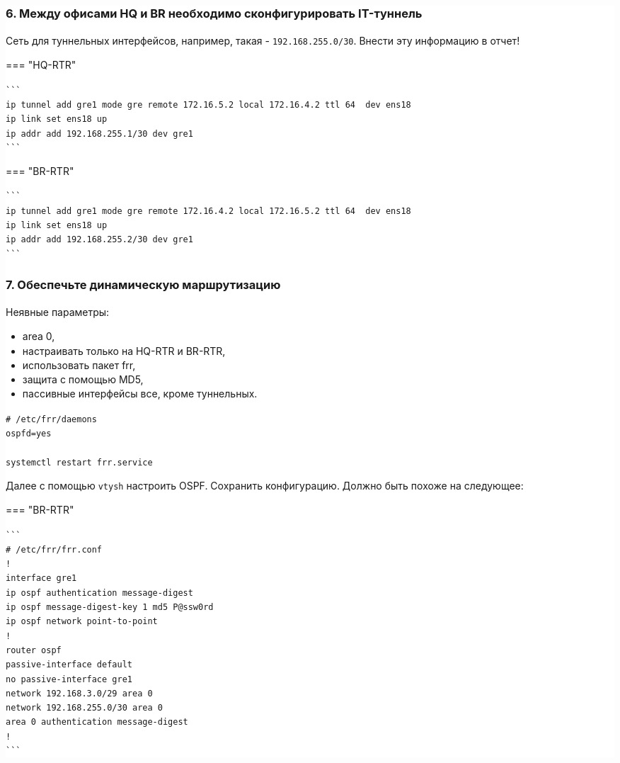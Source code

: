 
### 6. Между офисами HQ и BR необходимо сконфигурировать IT-туннель

Сеть для туннельных интерфейсов, например, такая - `192.168.255.0/30`. Внести эту информацию в отчет!

=== "HQ-RTR"
    
    ```
    ip tunnel add gre1 mode gre remote 172.16.5.2 local 172.16.4.2 ttl 64  dev ens18
    ip link set ens18 up
    ip addr add 192.168.255.1/30 dev gre1
    ```

=== "BR-RTR"
   
    ```
    ip tunnel add gre1 mode gre remote 172.16.4.2 local 172.16.5.2 ttl 64  dev ens18
    ip link set ens18 up
    ip addr add 192.168.255.2/30 dev gre1
    ```


### 7. Обеспечьте динамическую маршрутизацию

Неявные параметры:

-   area 0,
-   настраивать только на HQ-RTR и BR-RTR,
-   использовать пакет frr,
-   защита с помощью MD5,
-   пассивные интерфейсы все, кроме туннельных.

```
# /etc/frr/daemons
ospfd=yes

systemctl restart frr.service
```

Далее с помощью `vtysh` настроить OSPF. Сохранить конфигурацию. Должно быть похоже на следующее:

=== "BR-RTR"

    ```
    # /etc/frr/frr.conf
    !
    interface gre1
    ip ospf authentication message-digest
    ip ospf message-digest-key 1 md5 P@ssw0rd
    ip ospf network point-to-point
    !
    router ospf
    passive-interface default
    no passive-interface gre1
    network 192.168.3.0/29 area 0
    network 192.168.255.0/30 area 0
    area 0 authentication message-digest
    !
    ```
